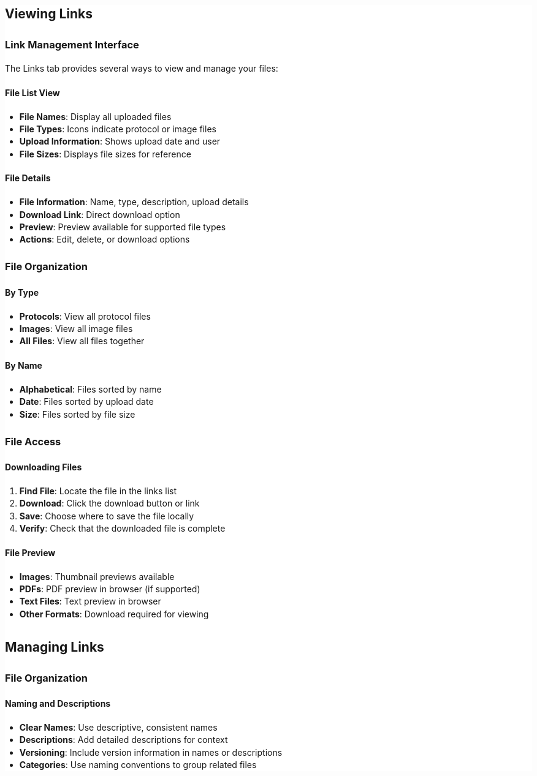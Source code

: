 ## Viewing Links

### Link Management Interface

The Links tab provides several ways to view and manage your files:

#### File List View
- **File Names**: Display all uploaded files
- **File Types**: Icons indicate protocol or image files
- **Upload Information**: Shows upload date and user
- **File Sizes**: Displays file sizes for reference

#### File Details
- **File Information**: Name, type, description, upload details
- **Download Link**: Direct download option
- **Preview**: Preview available for supported file types
- **Actions**: Edit, delete, or download options

### File Organization

#### By Type
- **Protocols**: View all protocol files
- **Images**: View all image files
- **All Files**: View all files together

#### By Name
- **Alphabetical**: Files sorted by name
- **Date**: Files sorted by upload date
- **Size**: Files sorted by file size

### File Access

#### Downloading Files
1. **Find File**: Locate the file in the links list
2. **Download**: Click the download button or link
3. **Save**: Choose where to save the file locally
4. **Verify**: Check that the downloaded file is complete

#### File Preview
- **Images**: Thumbnail previews available
- **PDFs**: PDF preview in browser (if supported)
- **Text Files**: Text preview in browser
- **Other Formats**: Download required for viewing

## Managing Links

### File Organization

#### Naming and Descriptions
- **Clear Names**: Use descriptive, consistent names
- **Descriptions**: Add detailed descriptions for context
- **Versioning**: Include version information in names or descriptions
- **Categories**: Use naming conventions to group related files
